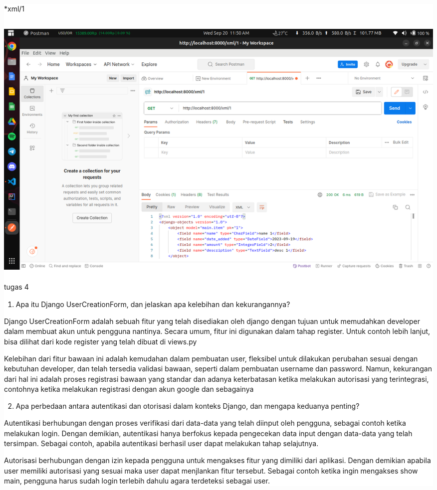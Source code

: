 *xml/1

![Alt text](<Screenshot from 2023-09-20 11-50-50.png>)
----------------------------------------------------------------------------------------------------
tugas 4

1. Apa itu Django UserCreationForm, dan jelaskan apa kelebihan dan kekurangannya?

Django UserCreationForm adalah sebuah fitur yang telah disediakan oleh django dengan tujuan untuk memudahkan developer dalam membuat akun untuk pengguna nantinya. Secara umum, fitur ini digunakan dalam tahap register. Untuk contoh lebih lanjut, bisa dilihat dari kode register yang telah dibuat di views.py

Kelebihan dari fitur bawaan ini adalah kemudahan dalam pembuatan user, fleksibel untuk dilakukan perubahan sesuai dengan kebutuhan developer, dan telah tersedia validasi bawaan, seperti dalam pembuatan username dan password. Namun, kekurangan dari hal ini adalah proses registrasi bawaan yang standar dan adanya keterbatasan ketika melakukan autorisasi yang terintegrasi, contohnya ketika melakukan registrasi dengan akun google dan sebagainya

2. Apa perbedaan antara autentikasi dan otorisasi dalam konteks Django, dan mengapa keduanya penting?

Autentikasi berhubungan dengan proses verifikasi dari data-data yang telah diinput oleh pengguna, sebagai contoh ketika melakukan login. Dengan demikian, autentikasi hanya berfokus kepada pengecekan data input dengan data-data yang telah tersimpan. Sebagai contoh, apabila autentikasi berhasil user dapat melakukan tahap selajutnya.

Autorisasi berhubungan dengan izin kepada pengguna untuk mengakses fitur yang dimiliki dari aplikasi. Dengan demikian apabila user memiliki autorisasi yang sesuai maka user dapat menjlankan fitur tersebut. Sebagai contoh ketika ingin mengakses show main, pengguna harus sudah login terlebih dahulu agara terdeteksi sebagai user.
